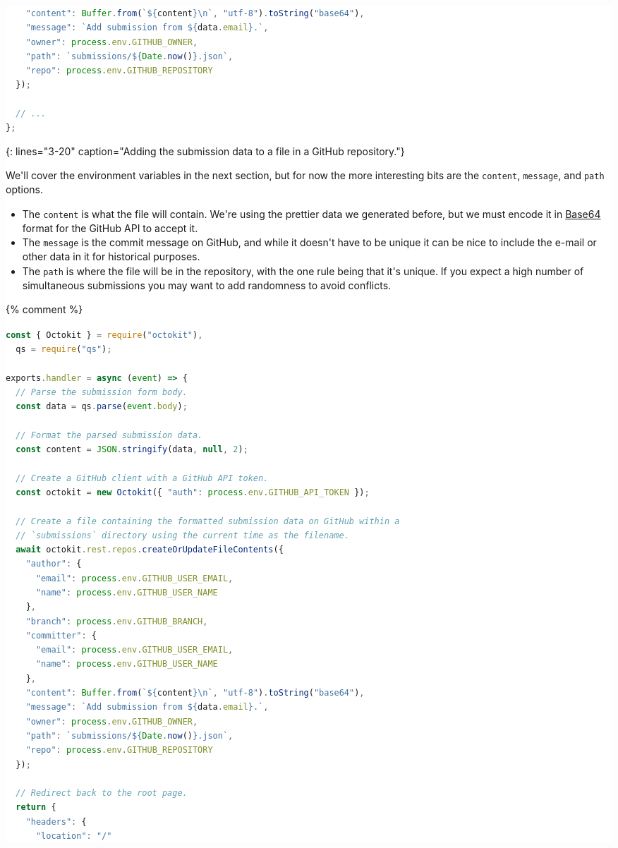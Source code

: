 ```javascript
    "content": Buffer.from(`${content}\n`, "utf-8").toString("base64"),
    "message": `Add submission from ${data.email}.`,
    "owner": process.env.GITHUB_OWNER,
    "path": `submissions/${Date.now()}.json`,
    "repo": process.env.GITHUB_REPOSITORY
  });

  // ...
};
```
{: lines="3-20" caption="Adding the submission data to a file in a GitHub
repository."}

We'll cover the environment variables in the next section, but for now the more
interesting bits are the `content`, `message`, and `path` options.

- The `content` is what the file will contain. We're using the prettier data we
  generated before, but we must encode it in [Base64][] format for the GitHub API
  to accept it.
- The `message` is the commit message on GitHub, and while it doesn't have to be
  unique it can be nice to include the e-mail or other data in it for historical
  purposes.
- The `path` is where the file will be in the repository, with the one
  rule being that it's unique. If you expect a high number of
  simultaneous submissions you may want to add randomness to avoid conflicts.

{% comment %}
```javascript
const { Octokit } = require("octokit"),
  qs = require("qs");

exports.handler = async (event) => {
  // Parse the submission form body.
  const data = qs.parse(event.body);

  // Format the parsed submission data.
  const content = JSON.stringify(data, null, 2);

  // Create a GitHub client with a GitHub API token.
  const octokit = new Octokit({ "auth": process.env.GITHUB_API_TOKEN });

  // Create a file containing the formatted submission data on GitHub within a
  // `submissions` directory using the current time as the filename.
  await octokit.rest.repos.createOrUpdateFileContents({
    "author": {
      "email": process.env.GITHUB_USER_EMAIL,
      "name": process.env.GITHUB_USER_NAME
    },
    "branch": process.env.GITHUB_BRANCH,
    "committer": {
      "email": process.env.GITHUB_USER_EMAIL,
      "name": process.env.GITHUB_USER_NAME
    },
    "content": Buffer.from(`${content}\n`, "utf-8").toString("base64"),
    "message": `Add submission from ${data.email}.`,
    "owner": process.env.GITHUB_OWNER,
    "path": `submissions/${Date.now()}.json`,
    "repo": process.env.GITHUB_REPOSITORY
  });

  // Redirect back to the root page.
  return {
    "headers": {
      "location": "/"
```

[Base64]: https://en.wikipedia.org/wiki/Base64
[CAPTCHA]: https://en.wikipedia.org/wiki/CAPTCHA
[GitHub documentation]: https://docs.github.com/en/rest/repos/contents#create-or-update-file-contents
[GitHub]: https://github.com
[Netlify CLI]: https://docs.netlify.com/cli/get-started/
[Netlify Function]: https://docs.netlify.com/functions/overview/
[Netlify]: https://netlify.com
[Twitter]: https://twitter.com/tristandunn
[e-mail me]: mailto:hello@tristandunn.com
[environment variables in Netlify]: https://docs.netlify.com/environment-variables/overview/
[fetch]: https://developer.mozilla.org/en-US/docs/Web/API/Fetch_API/Using_Fetch
[jq]: https://stedolan.github.io/jq/
[validator.js]: https://github.com/validatorjs/validator.js